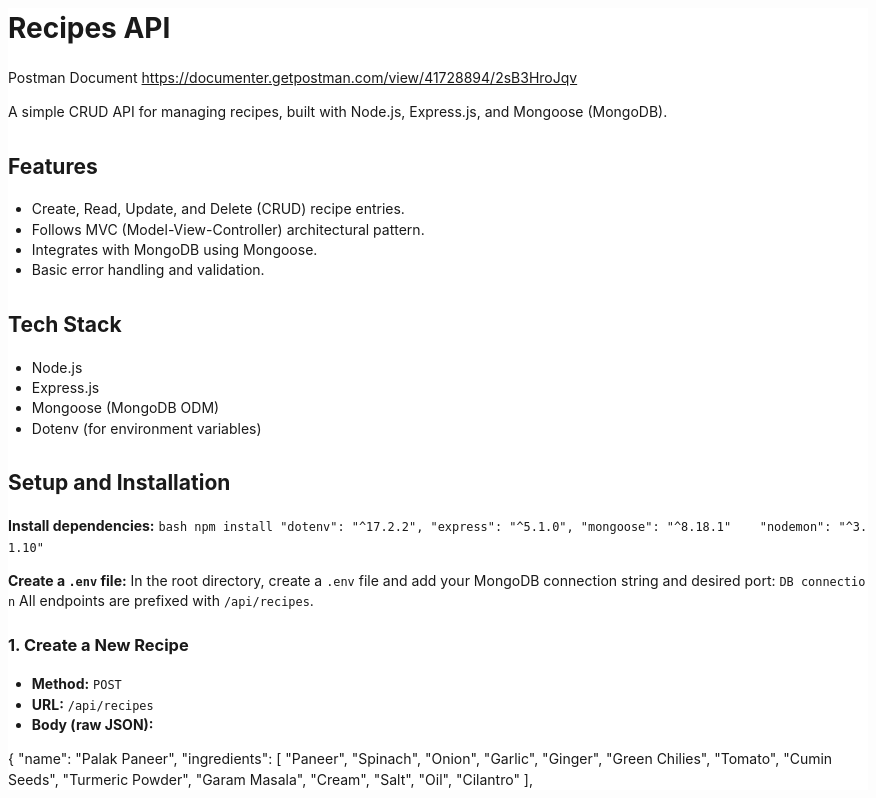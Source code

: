 # Recipes API
 Postman Document
 https://documenter.getpostman.com/view/41728894/2sB3HroJqv
 
A simple CRUD API for managing recipes, built with Node.js, Express.js, and Mongoose (MongoDB).

## Features

- Create, Read, Update, and Delete (CRUD) recipe entries.
- Follows MVC (Model-View-Controller) architectural pattern.
- Integrates with MongoDB using Mongoose.
- Basic error handling and validation.

## Tech Stack

- Node.js
- Express.js
- Mongoose (MongoDB ODM)
- Dotenv (for environment variables)

## Setup and Installation
  **Install dependencies:**
    ```bash
    npm install
    "dotenv": "^17.2.2",
    "express": "^5.1.0",
    "mongoose": "^8.18.1"   
     "nodemon": "^3.1.10"
    ```

**Create a `.env` file:**
    In the root directory, create a `.env` file and add your MongoDB connection string and desired port:
    ```DB connection```
All endpoints are prefixed with `/api/recipes`.

### 1. Create a New Recipe

-   **Method:** `POST`
-   **URL:** `/api/recipes`
-   **Body (raw JSON):**
    ```json
{
  "name": "Palak Paneer",
  "ingredients": [
    "Paneer",
    "Spinach",
    "Onion",
    "Garlic",
    "Ginger",
    "Green Chilies",
    "Tomato",
    "Cumin Seeds",
    "Turmeric Powder",
    "Garam Masala",
    "Cream",
    "Salt",
    "Oil",
    "Cilantro"
  ],